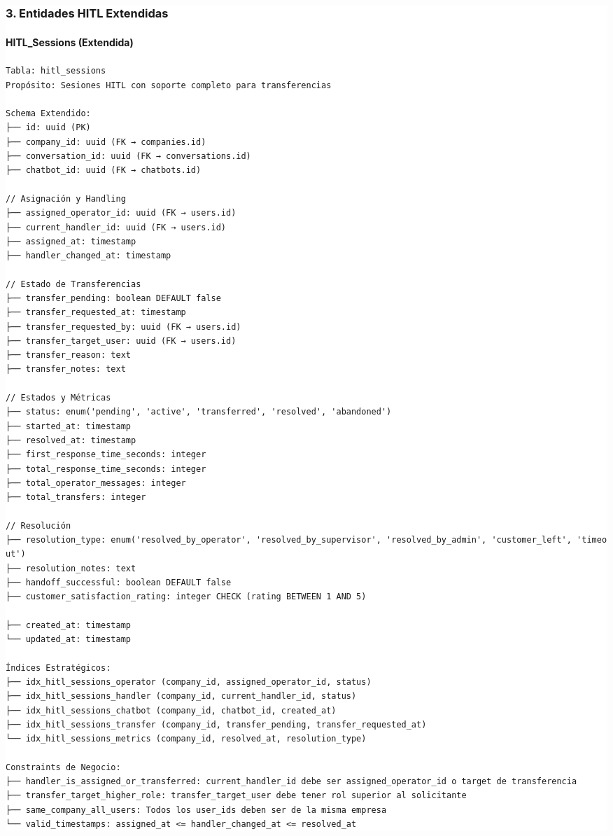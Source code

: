 ### 3. Entidades HITL Extendidas

#### HITL_Sessions (Extendida)
```
Tabla: hitl_sessions
Propósito: Sesiones HITL con soporte completo para transferencias

Schema Extendido:
├── id: uuid (PK)
├── company_id: uuid (FK → companies.id)
├── conversation_id: uuid (FK → conversations.id)
├── chatbot_id: uuid (FK → chatbots.id)

// Asignación y Handling
├── assigned_operator_id: uuid (FK → users.id)
├── current_handler_id: uuid (FK → users.id)
├── assigned_at: timestamp
├── handler_changed_at: timestamp

// Estado de Transferencias
├── transfer_pending: boolean DEFAULT false
├── transfer_requested_at: timestamp
├── transfer_requested_by: uuid (FK → users.id)
├── transfer_target_user: uuid (FK → users.id)
├── transfer_reason: text
├── transfer_notes: text

// Estados y Métricas
├── status: enum('pending', 'active', 'transferred', 'resolved', 'abandoned')
├── started_at: timestamp
├── resolved_at: timestamp
├── first_response_time_seconds: integer
├── total_response_time_seconds: integer
├── total_operator_messages: integer
├── total_transfers: integer

// Resolución
├── resolution_type: enum('resolved_by_operator', 'resolved_by_supervisor', 'resolved_by_admin', 'customer_left', 'timeout')
├── resolution_notes: text
├── handoff_successful: boolean DEFAULT false
├── customer_satisfaction_rating: integer CHECK (rating BETWEEN 1 AND 5)

├── created_at: timestamp
└── updated_at: timestamp

Índices Estratégicos:
├── idx_hitl_sessions_operator (company_id, assigned_operator_id, status)
├── idx_hitl_sessions_handler (company_id, current_handler_id, status)
├── idx_hitl_sessions_chatbot (company_id, chatbot_id, created_at)
├── idx_hitl_sessions_transfer (company_id, transfer_pending, transfer_requested_at)
└── idx_hitl_sessions_metrics (company_id, resolved_at, resolution_type)

Constraints de Negocio:
├── handler_is_assigned_or_transferred: current_handler_id debe ser assigned_operator_id o target de transferencia
├── transfer_target_higher_role: transfer_target_user debe tener rol superior al solicitante
├── same_company_all_users: Todos los user_ids deben ser de la misma empresa
└── valid_timestamps: assigned_at <= handler_changed_at <= resolved_at
```
